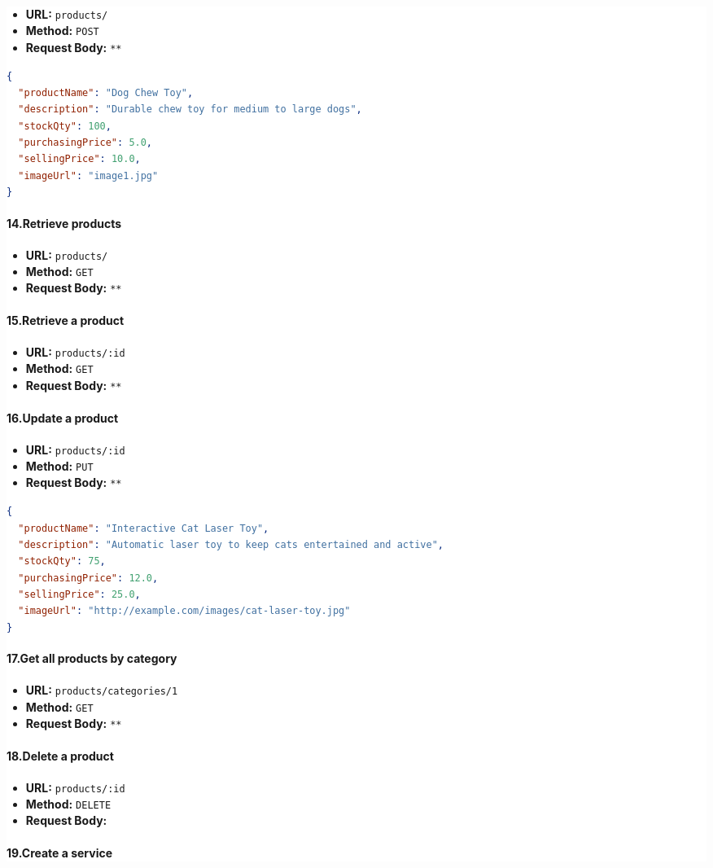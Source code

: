 - **URL:** `products/`
- **Method:** `POST`
- **Request Body:** `**`

```json
{
  "productName": "Dog Chew Toy",
  "description": "Durable chew toy for medium to large dogs",
  "stockQty": 100,
  "purchasingPrice": 5.0,
  "sellingPrice": 10.0,
  "imageUrl": "image1.jpg"
}
```

#### 14.**Retrieve products**

- **URL:** `products/`
- **Method:** `GET`
- **Request Body:** `**`

#### 15.**Retrieve a product**

- **URL:** `products/:id`
- **Method:** `GET`
- **Request Body:** `**`

#### 16.**Update a product**

- **URL:** `products/:id`
- **Method:** `PUT`
- **Request Body:** `**`

```json
{
  "productName": "Interactive Cat Laser Toy",
  "description": "Automatic laser toy to keep cats entertained and active",
  "stockQty": 75,
  "purchasingPrice": 12.0,
  "sellingPrice": 25.0,
  "imageUrl": "http://example.com/images/cat-laser-toy.jpg"
}
```
#### 17.**Get all products by category**
- **URL:** `products/categories/1`
- **Method:** `GET`
- **Request Body:** `**`

#### 18.**Delete a product**

- **URL:** `products/:id`
- **Method:** `DELETE`
- **Request Body:**

#### 19.**Create a service**

